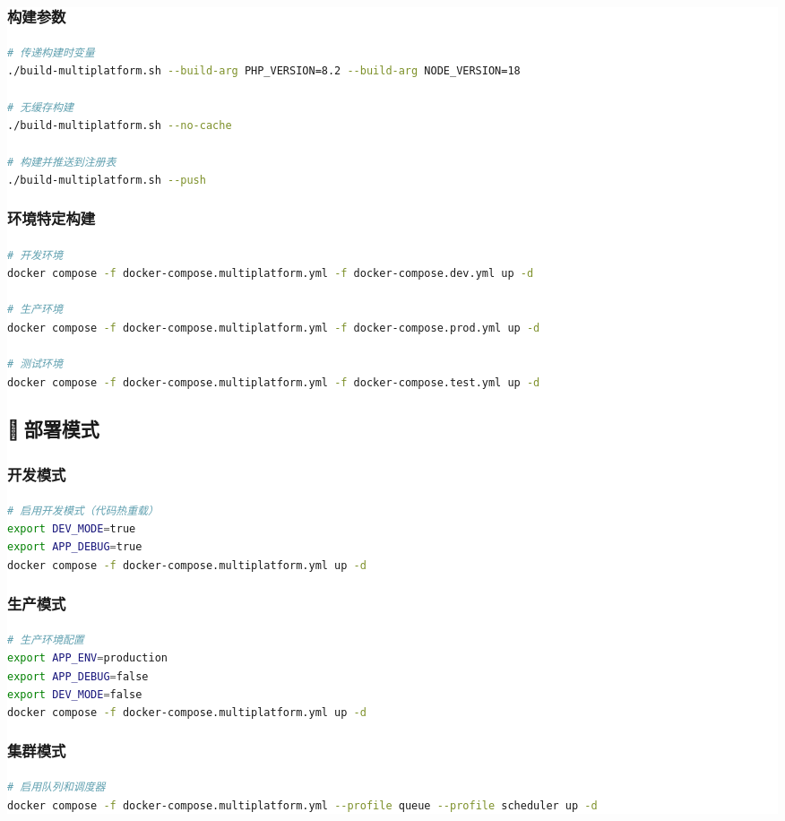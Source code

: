 ### 构建参数

```bash
# 传递构建时变量
./build-multiplatform.sh --build-arg PHP_VERSION=8.2 --build-arg NODE_VERSION=18

# 无缓存构建
./build-multiplatform.sh --no-cache

# 构建并推送到注册表
./build-multiplatform.sh --push
```

### 环境特定构建

```bash
# 开发环境
docker compose -f docker-compose.multiplatform.yml -f docker-compose.dev.yml up -d

# 生产环境
docker compose -f docker-compose.multiplatform.yml -f docker-compose.prod.yml up -d

# 测试环境
docker compose -f docker-compose.multiplatform.yml -f docker-compose.test.yml up -d
```

## 🚀 部署模式

### 开发模式

```bash
# 启用开发模式（代码热重载）
export DEV_MODE=true
export APP_DEBUG=true
docker compose -f docker-compose.multiplatform.yml up -d
```

### 生产模式

```bash
# 生产环境配置
export APP_ENV=production
export APP_DEBUG=false
export DEV_MODE=false
docker compose -f docker-compose.multiplatform.yml up -d
```

### 集群模式

```bash
# 启用队列和调度器
docker compose -f docker-compose.multiplatform.yml --profile queue --profile scheduler up -d
```
